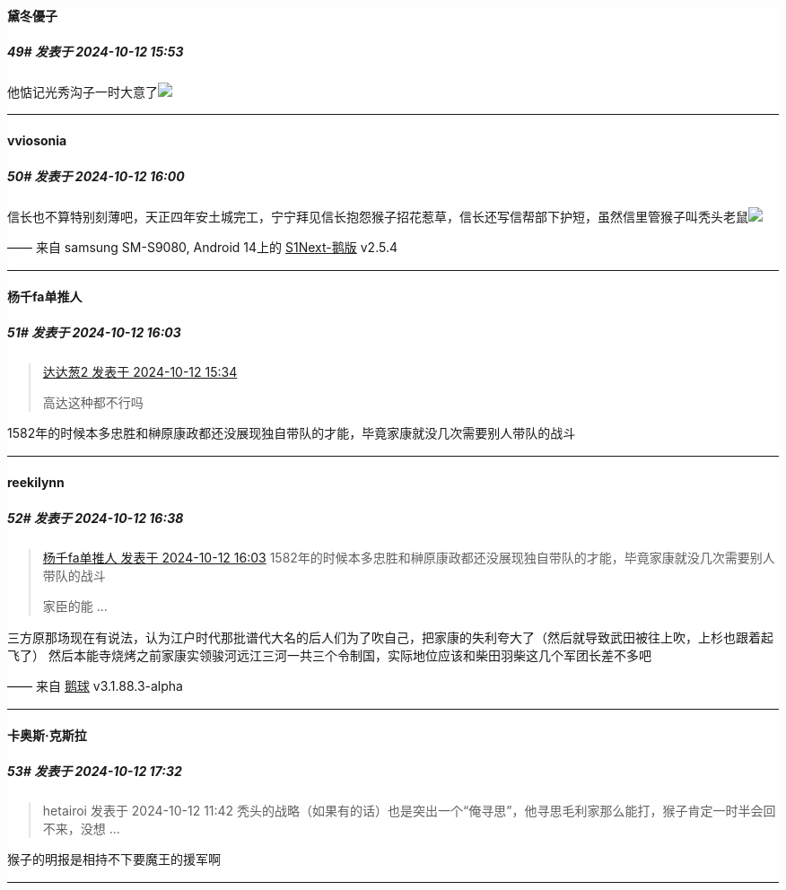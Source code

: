 ####  黛冬優子  
##### 49#       发表于 2024-10-12 15:53

他惦记光秀沟子一时大意了<img src="https://static.saraba1st.com/image/smiley/face2017/053.png" referrerpolicy="no-referrer">


*****

####  vviosonia  
##### 50#       发表于 2024-10-12 16:00

信长也不算特别刻薄吧，天正四年安土城完工，宁宁拜见信长抱怨猴子招花惹草，信长还写信帮部下护短，虽然信里管猴子叫秃头老鼠<img src="https://static.saraba1st.com/image/smiley/face2017/067.png" referrerpolicy="no-referrer">

—— 来自 samsung SM-S9080, Android 14上的 [S1Next-鹅版](https://github.com/ykrank/S1-Next/releases) v2.5.4


*****

####  杨千fa单推人  
##### 51#       发表于 2024-10-12 16:03

<blockquote><a href="httphttps://bbs.saraba1st.com/2b/forum.php?mod=redirect&amp;goto=findpost&amp;pid=66433986&amp;ptid=2202840" target="_blank">达达葱2 发表于 2024-10-12 15:34</a>

高达这种都不行吗</blockquote>
1582年的时候本多忠胜和榊原康政都还没展现独自带队的才能，毕竟家康就没几次需要别人带队的战斗


*****

####  reekilynn  
##### 52#       发表于 2024-10-12 16:38

<blockquote><a href="httphttps://bbs.saraba1st.com/2b/forum.php?mod=redirect&amp;goto=findpost&amp;pid=66434187&amp;ptid=2202840" target="_blank">杨千fa单推人 发表于 2024-10-12 16:03</a>
1582年的时候本多忠胜和榊原康政都还没展现独自带队的才能，毕竟家康就没几次需要别人带队的战斗

家臣的能 ...</blockquote>
三方原那场现在有说法，认为江户时代那批谱代大名的后人们为了吹自己，把家康的失利夸大了（然后就导致武田被往上吹，上杉也跟着起飞了）
然后本能寺烧烤之前家康实领骏河远江三河一共三个令制国，实际地位应该和柴田羽柴这几个军团长差不多吧

—— 来自 [鹅球](https://www.pgyer.com/xfPejhuq) v3.1.88.3-alpha


*****

####  卡奥斯·克斯拉  
##### 53#       发表于 2024-10-12 17:32

<blockquote>hetairoi 发表于 2024-10-12 11:42
秃头的战略（如果有的话）也是突出一个“俺寻思”，他寻思毛利家那么能打，猴子肯定一时半会回不来，没想 ...</blockquote>
猴子的明报是相持不下要魔王的援军啊


*****
